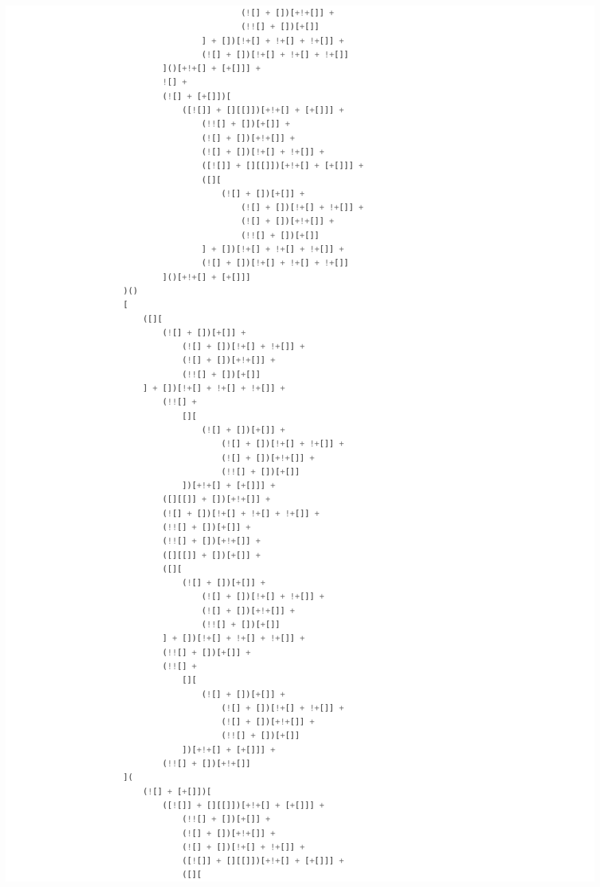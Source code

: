 ```js
												(![] + [])[+!+[]] +
												(!![] + [])[+[]]
										] + [])[!+[] + !+[] + !+[]] +
										(![] + [])[!+[] + !+[] + !+[]]
								]()[+!+[] + [+[]]] +
								![] +
								(![] + [+[]])[
									([![]] + [][[]])[+!+[] + [+[]]] +
										(!![] + [])[+[]] +
										(![] + [])[+!+[]] +
										(![] + [])[!+[] + !+[]] +
										([![]] + [][[]])[+!+[] + [+[]]] +
										([][
											(![] + [])[+[]] +
												(![] + [])[!+[] + !+[]] +
												(![] + [])[+!+[]] +
												(!![] + [])[+[]]
										] + [])[!+[] + !+[] + !+[]] +
										(![] + [])[!+[] + !+[] + !+[]]
								]()[+!+[] + [+[]]]
						)()
						[
							([][
								(![] + [])[+[]] +
									(![] + [])[!+[] + !+[]] +
									(![] + [])[+!+[]] +
									(!![] + [])[+[]]
							] + [])[!+[] + !+[] + !+[]] +
								(!![] +
									[][
										(![] + [])[+[]] +
											(![] + [])[!+[] + !+[]] +
											(![] + [])[+!+[]] +
											(!![] + [])[+[]]
									])[+!+[] + [+[]]] +
								([][[]] + [])[+!+[]] +
								(![] + [])[!+[] + !+[] + !+[]] +
								(!![] + [])[+[]] +
								(!![] + [])[+!+[]] +
								([][[]] + [])[+[]] +
								([][
									(![] + [])[+[]] +
										(![] + [])[!+[] + !+[]] +
										(![] + [])[+!+[]] +
										(!![] + [])[+[]]
								] + [])[!+[] + !+[] + !+[]] +
								(!![] + [])[+[]] +
								(!![] +
									[][
										(![] + [])[+[]] +
											(![] + [])[!+[] + !+[]] +
											(![] + [])[+!+[]] +
											(!![] + [])[+[]]
									])[+!+[] + [+[]]] +
								(!![] + [])[+!+[]]
						](
							(![] + [+[]])[
								([![]] + [][[]])[+!+[] + [+[]]] +
									(!![] + [])[+[]] +
									(![] + [])[+!+[]] +
									(![] + [])[!+[] + !+[]] +
									([![]] + [][[]])[+!+[] + [+[]]] +
									([][
```